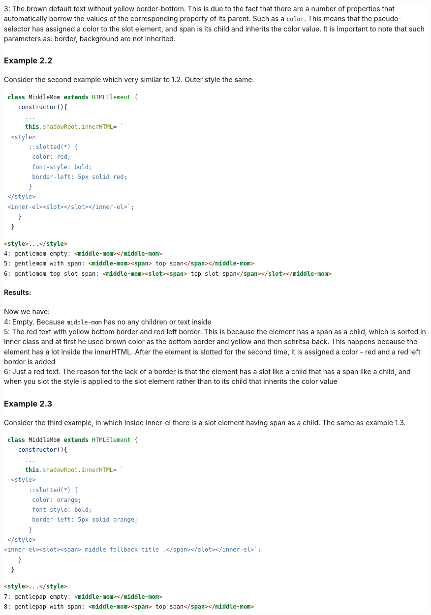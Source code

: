 3: The brown default text without yellow border-bottom. This is due to the fact that there are a number of properties that automatically borrow the values of the corresponding property of its parent. Such as a `color`. This means that the pseudo-selector has assigned a color to the slot element, and span is its child and inherits the color value. It is important to note that such parameters as: border, background are not inherited.<br>

### Example 2.2
Consider the second example which very similar to 1.2. Outer style the same.
```javascript
 class MiddleMom extends HTMLElement {
    constructor(){
      ...
      this.shadowRoot.innerHTML= `
  <style>
       ::slotted(*) { 
        color: red;
        font-style: bold;
        border-left: 5px solid red; 
       }
 </style>
 <inner-el><slot></slot></inner-el>`;
    }
  }
```
```html
<style>...</style>
4: gentlemom empty: <middle-mom></middle-mom>
5: gentlemom with span: <middle-mom><span> top span</span></middle-mom>
6: gentlemom top slot-span: <middle-mom><slot><span> top slot span</span></slot></middle-mom>
```
#### Results:
Now we have:<br>
4: Empty. Because `middle-mom` has no any children or text inside<br>
5: The red text with yellow bottom border and red left border. This is because the element has a span as a child, which is sorted in Inner class and at first he used brown color as the bottom border and yellow and then sotiritsa back. This happens because the element has a lot inside the innerHTML. After the element is slotted for the second time, it is assigned a color - red and a red left border is added<br>
6: Just a red text. The reason for the lack of a border is that the element has a slot like a child that has a span like a child, and when you slot the style is applied to the slot element rather than to its child that inherits the color value <br>
### Example 2.3 
Consider the third example, in which inside inner-el there is a slot element having span as a child. The same as example 1.3.
```javascript
 class MiddleMom extends HTMLElement {
    constructor(){
      ...
      this.shadowRoot.innerHTML= `
  <style>
       ::slotted(*) { 
        color: orange;
        font-style: bold;
        border-left: 5px solid orange; 
       }
 </style>
<inner-el><slot><span> middle fallback title .</span></slot></inner-el>`;
    }
  }
```
```html
<style>...</style>
7: gentlepap empty: <middle-mom></middle-mom>
8: gentlepap with span: <middle-mom><span> top span</span></middle-mom>
```